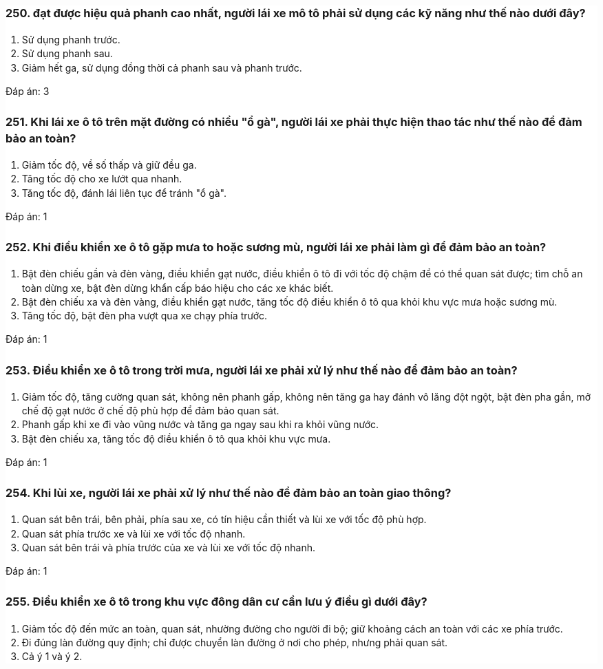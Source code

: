### 250. đạt được hiệu quả phanh cao nhất, người lái xe mô tô phải sử dụng các kỹ năng như thế nào dưới đây?

  1. Sử dụng phanh trước.
  2. Sử dụng phanh sau.
  3. Giảm hết ga, sử dụng đồng thời cả phanh sau và phanh trước.

Đáp án: 3

### 251. Khi lái xe ô tô trên mặt đường có nhiều "ổ gà", người lái xe phải thực hiện thao tác như thế nào để đảm bảo an toàn?

  1. Giảm tốc độ, về số thấp và giữ đều ga.
  2. Tăng tốc độ cho xe lướt qua nhanh.
  3. Tăng tốc độ, đánh lái liên tục để tránh "ổ gà".

Đáp án: 1

### 252. Khi điều khiển xe ô tô gặp mưa to hoặc sương mù, người lái xe phải làm gì để đảm bảo an toàn?

  1. Bật đèn chiếu gần và đèn vàng, điều khiển gạt nước, điều khiển ô tô đi với tốc độ chậm để có thể quan sát được; tìm chỗ an toàn dừng xe, bật đèn dừng khẩn cấp báo hiệu cho các xe khác biết.
  2. Bật đèn chiếu xa và đèn vàng, điều khiển gạt nước, tăng tốc độ điều khiển ô tô qua khỏi khu vực mưa hoặc sương mù.
  3. Tăng tốc độ, bật đèn pha vượt qua xe chạy phía trước.

Đáp án: 1

### 253. Điều khiển xe ô tô trong trời mưa, người lái xe phải xử lý như thế nào để đảm bảo an toàn?

  1. Giảm tốc độ, tăng cường quan sát, không nên phanh gấp, không nên tăng ga hay đánh vô lăng đột ngột, bật đèn pha gần, mở chế độ gạt nước ở chế độ phù hợp để đảm bảo quan sát.
  2. Phanh gấp khi xe đi vào vũng nước và tăng ga ngay sau khi ra khỏi vũng nước.
  3. Bật đèn chiếu xa, tăng tốc độ điều khiển ô tô qua khỏi khu vực mưa.

Đáp án: 1

### 254. Khi lùi xe, người lái xe phải xử lý như thế nào để đảm bảo an toàn giao thông?

  1. Quan sát bên trái, bên phải, phía sau xe, có tín hiệu cần thiết và lùi xe với tốc độ phù hợp.
  2. Quan sát phía trước xe và lùi xe với tốc độ nhanh.
  3. Quan sát bên trái và phía trước của xe và lùi xe với tốc độ nhanh.

Đáp án: 1

### 255. Điều khiển xe ô tô trong khu vực đông dân cư cần lưu ý điều gì dưới đây?

  1. Giảm tốc độ đến mức an toàn, quan sát, nhường đường cho người đi bộ; giữ khoảng cách an toàn với các xe phía trước.
  2. Đi đúng làn đường quy định; chỉ được chuyển làn đường ở nơi cho phép, nhưng phải quan sát.
  3. Cả ý 1 và ý 2.
